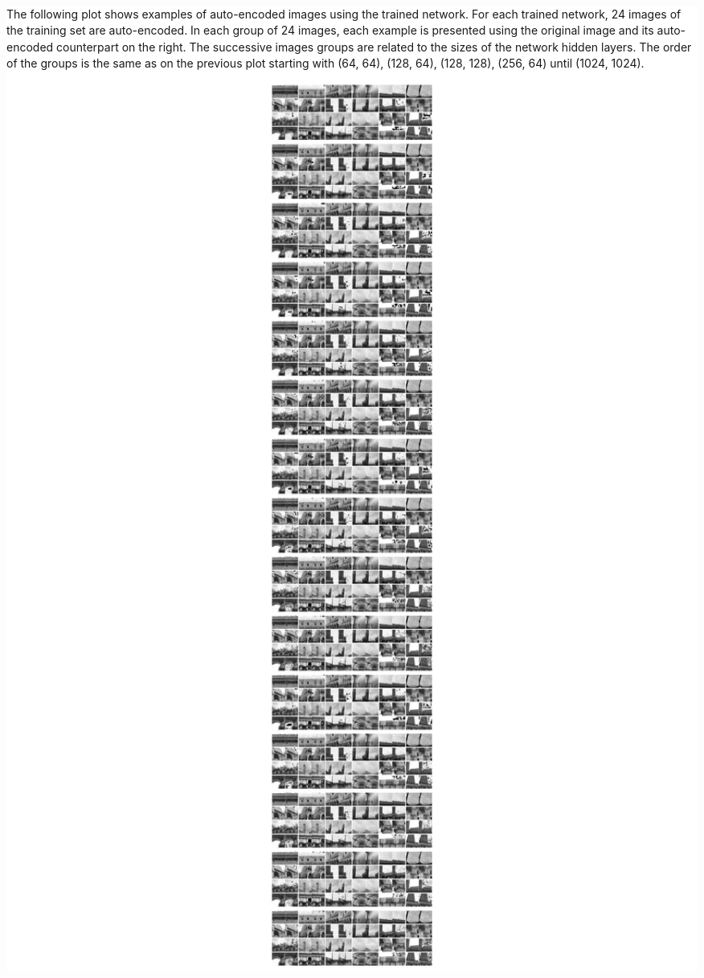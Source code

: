 The following plot shows examples of auto-encoded images using the
trained network. For each trained network, 24 images of the training
set are auto-encoded. In each group of 24 images, each example is presented
using the original image and its auto-encoded counterpart on the right.
The successive images groups are related to the sizes of the network
hidden layers. The order of the groups is the same as on the previous plot
starting with (64, 64), (128, 64), (128, 128), (256, 64) until (1024, 1024).

<p align="center">
<img src="https://github.com/nils-hamel/turing-project/blob/master/doc/research/8f7a9e0546192e36/64x64x3-venezia-san-marco-2016-train.jpg?raw=true" width="600">
<br />